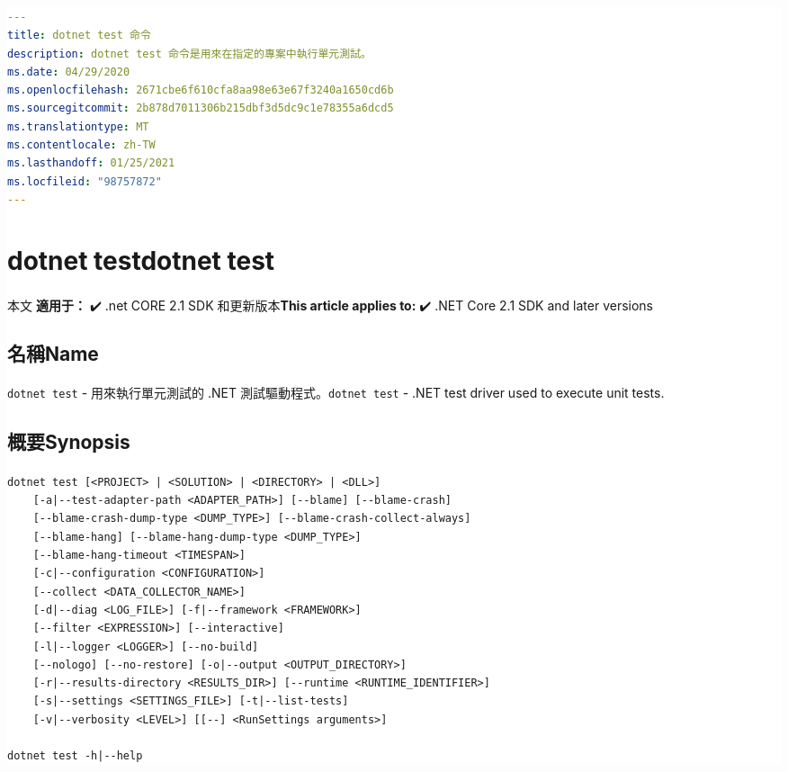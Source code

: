 ```yaml
---
title: dotnet test 命令
description: dotnet test 命令是用來在指定的專案中執行單元測試。
ms.date: 04/29/2020
ms.openlocfilehash: 2671cbe6f610cfa8aa98e63e67f3240a1650cd6b
ms.sourcegitcommit: 2b878d7011306b215dbf3d5dc9c1e78355a6dcd5
ms.translationtype: MT
ms.contentlocale: zh-TW
ms.lasthandoff: 01/25/2021
ms.locfileid: "98757872"
---
```

# <a name="dotnet-test"></a><span data-ttu-id="23b45-103">dotnet test</span><span class="sxs-lookup"><span data-stu-id="23b45-103">dotnet test</span></span>

<span data-ttu-id="23b45-104">本文 **適用于：** ✔️ .net CORE 2.1 SDK 和更新版本</span><span class="sxs-lookup"><span data-stu-id="23b45-104">**This article applies to:** ✔️ .NET Core 2.1 SDK and later versions</span></span>

## <a name="name"></a><span data-ttu-id="23b45-105">名稱</span><span class="sxs-lookup"><span data-stu-id="23b45-105">Name</span></span>

<span data-ttu-id="23b45-106">`dotnet test` - 用來執行單元測試的 .NET 測試驅動程式。</span><span class="sxs-lookup"><span data-stu-id="23b45-106">`dotnet test` - .NET test driver used to execute unit tests.</span></span>

## <a name="synopsis"></a><span data-ttu-id="23b45-107">概要</span><span class="sxs-lookup"><span data-stu-id="23b45-107">Synopsis</span></span>

```dotnetcli
dotnet test [<PROJECT> | <SOLUTION> | <DIRECTORY> | <DLL>]
    [-a|--test-adapter-path <ADAPTER_PATH>] [--blame] [--blame-crash]
    [--blame-crash-dump-type <DUMP_TYPE>] [--blame-crash-collect-always]
    [--blame-hang] [--blame-hang-dump-type <DUMP_TYPE>]
    [--blame-hang-timeout <TIMESPAN>]
    [-c|--configuration <CONFIGURATION>]
    [--collect <DATA_COLLECTOR_NAME>]
    [-d|--diag <LOG_FILE>] [-f|--framework <FRAMEWORK>]
    [--filter <EXPRESSION>] [--interactive]
    [-l|--logger <LOGGER>] [--no-build]
    [--nologo] [--no-restore] [-o|--output <OUTPUT_DIRECTORY>]
    [-r|--results-directory <RESULTS_DIR>] [--runtime <RUNTIME_IDENTIFIER>]
    [-s|--settings <SETTINGS_FILE>] [-t|--list-tests]
    [-v|--verbosity <LEVEL>] [[--] <RunSettings arguments>]

dotnet test -h|--help
```
